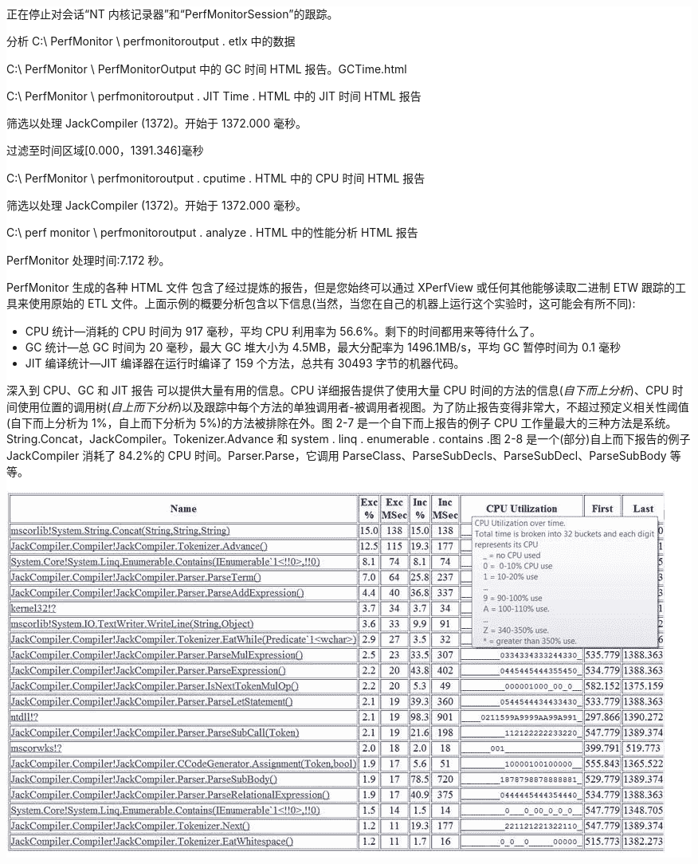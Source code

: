 正在停止对会话“NT 内核记录器”和“PerfMonitorSession”的跟踪。

分析 C:\ PerfMonitor \ perfmonitoroutput . etlx 中的数据

C:\ PerfMonitor \ PerfMonitorOutput 中的 GC 时间 HTML 报告。GCTime.html

C:\ PerfMonitor \ perfmonitoroutput . JIT Time . HTML 中的 JIT 时间 HTML 报告

筛选以处理 JackCompiler (1372)。开始于 1372.000 毫秒。

过滤至时间区域[0.000，1391.346]毫秒

C:\ PerfMonitor \ perfmonitoroutput . cputime . HTML 中的 CPU 时间 HTML 报告

筛选以处理 JackCompiler (1372)。开始于 1372.000 毫秒。

C:\ perf monitor \ perfmonitoroutput . analyze . HTML 中的性能分析 HTML 报告

PerfMonitor 处理时间:7.172 秒。

PerfMonitor 生成的各种 HTML 文件 包含了经过提炼的报告，但是您始终可以通过 XPerfView 或任何其他能够读取二进制 ETW 跟踪的工具来使用原始的 ETL 文件。上面示例的概要分析包含以下信息(当然，当您在自己的机器上运行这个实验时，这可能会有所不同):

*   CPU 统计—消耗的 CPU 时间为 917 毫秒，平均 CPU 利用率为 56.6%。剩下的时间都用来等待什么了。
*   GC 统计—总 GC 时间为 20 毫秒，最大 GC 堆大小为 4.5MB，最大分配率为 1496.1MB/s，平均 GC 暂停时间为 0.1 毫秒
*   JIT 编译统计—JIT 编译器在运行时编译了 159 个方法，总共有 30493 字节的机器代码。

深入到 CPU、GC 和 JIT 报告 可以提供大量有用的信息。CPU 详细报告提供了使用大量 CPU 时间的方法的信息(*自下而上分析*)、CPU 时间使用位置的调用树(*自上而下分析*)以及跟踪中每个方法的单独调用者-被调用者视图。为了防止报告变得非常大，不超过预定义相关性阈值(自下而上分析为 1%，自上而下分析为 5%)的方法被排除在外。图 2-7 是一个自下而上报告的例子 CPU 工作量最大的三种方法是系统。String.Concat，JackCompiler。Tokenizer.Advance 和 system . linq . enumerable . contains .图 2-8 是一个(部分)自上而下报告的例子 JackCompiler 消耗了 84.2%的 CPU 时间。Parser.Parse，它调用 ParseClass、ParseSubDecls、ParseSubDecl、ParseSubBody 等等。

![9781430244585_Fig02-07.jpg](img/9781430244585_Fig02-07.jpg)
